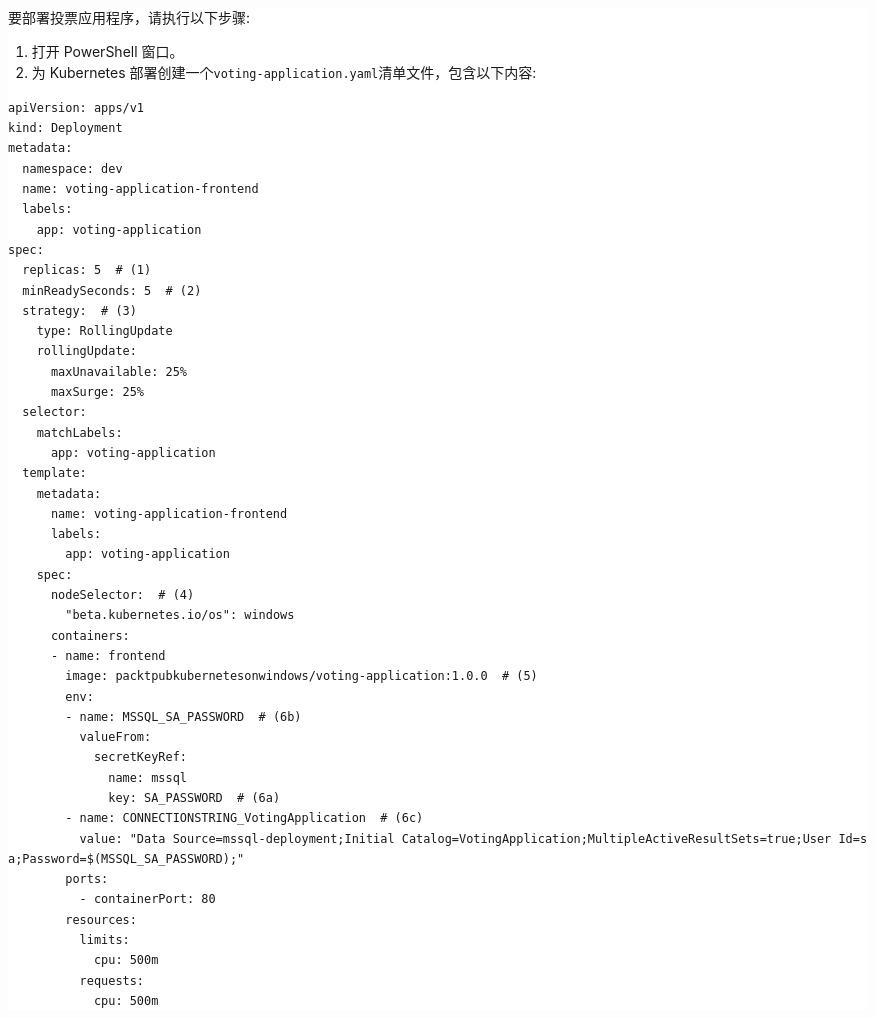 要部署投票应用程序，请执行以下步骤:

1.  打开 PowerShell 窗口。
2.  为 Kubernetes 部署创建一个`voting-application.yaml`清单文件，包含以下内容:

```
apiVersion: apps/v1
kind: Deployment
metadata:
  namespace: dev
  name: voting-application-frontend
  labels:
    app: voting-application
spec:
  replicas: 5  # (1)
  minReadySeconds: 5  # (2)
  strategy:  # (3)
    type: RollingUpdate
    rollingUpdate:
      maxUnavailable: 25%
      maxSurge: 25%
  selector:
    matchLabels:
      app: voting-application
  template:
    metadata:
      name: voting-application-frontend
      labels:
        app: voting-application
    spec:
      nodeSelector:  # (4)
        "beta.kubernetes.io/os": windows
      containers:
      - name: frontend
        image: packtpubkubernetesonwindows/voting-application:1.0.0  # (5)
        env:
        - name: MSSQL_SA_PASSWORD  # (6b)
          valueFrom:
            secretKeyRef:
              name: mssql
              key: SA_PASSWORD  # (6a)
        - name: CONNECTIONSTRING_VotingApplication  # (6c)
          value: "Data Source=mssql-deployment;Initial Catalog=VotingApplication;MultipleActiveResultSets=true;User Id=sa;Password=$(MSSQL_SA_PASSWORD);"
        ports:
          - containerPort: 80
        resources:
          limits:
            cpu: 500m
          requests:
            cpu: 500m
```
